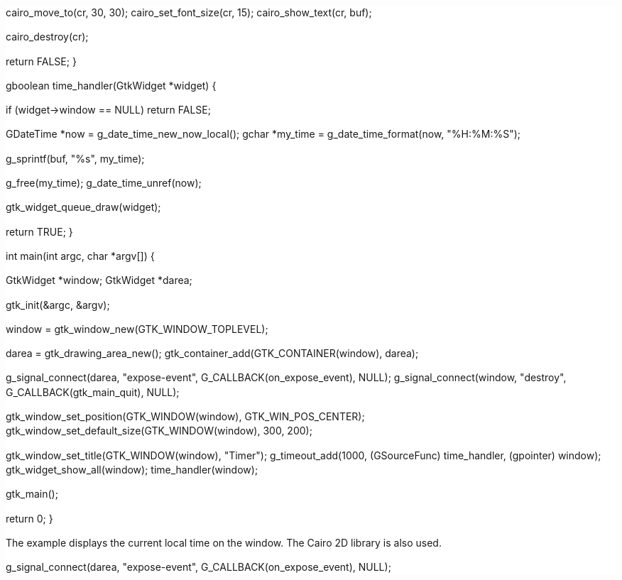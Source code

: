   cairo_move_to(cr, 30, 30);
  cairo_set_font_size(cr, 15);
  cairo_show_text(cr, buf);

  cairo_destroy(cr);

  return FALSE;
}

gboolean time_handler(GtkWidget *widget) {
    
  if (widget-&gt;window == NULL) return FALSE;

  GDateTime *now = g_date_time_new_now_local(); 
  gchar *my_time = g_date_time_format(now, "%H:%M:%S");
  
  g_sprintf(buf, "%s", my_time);
  
  g_free(my_time);
  g_date_time_unref(now);

  gtk_widget_queue_draw(widget);
  
  return TRUE;
}

int main(int argc, char *argv[]) {

  GtkWidget *window;
  GtkWidget *darea;

  gtk_init(&amp;argc, &amp;argv);

  window = gtk_window_new(GTK_WINDOW_TOPLEVEL);

  darea = gtk_drawing_area_new();
  gtk_container_add(GTK_CONTAINER(window), darea);

  g_signal_connect(darea, "expose-event",
      G_CALLBACK(on_expose_event), NULL);
  g_signal_connect(window, "destroy",
      G_CALLBACK(gtk_main_quit), NULL);

  gtk_window_set_position(GTK_WINDOW(window), GTK_WIN_POS_CENTER);
  gtk_window_set_default_size(GTK_WINDOW(window), 300, 200);

  gtk_window_set_title(GTK_WINDOW(window), "Timer");
  g_timeout_add(1000, (GSourceFunc) time_handler, (gpointer) window);
  gtk_widget_show_all(window);
  time_handler(window);

  gtk_main();

  return 0;
}

The example displays the current local time on the window. The Cairo 2D library is 
also used.

g_signal_connect(darea, "expose-event",
    G_CALLBACK(on_expose_event), NULL);
